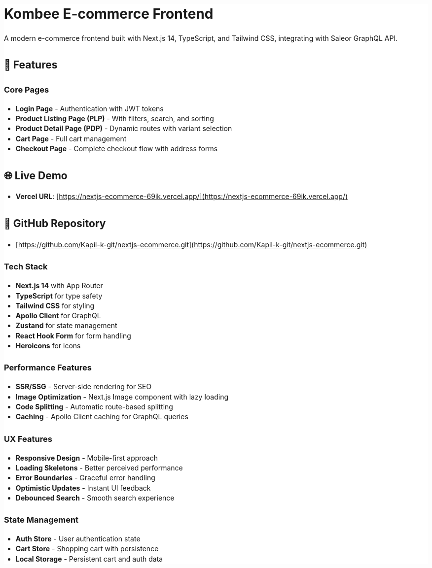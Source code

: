 
# Kombee E-commerce Frontend

A modern e-commerce frontend built with Next.js 14, TypeScript, and Tailwind CSS, integrating with Saleor GraphQL API.

## 🚀 Features

### Core Pages
- **Login Page** - Authentication with JWT tokens
- **Product Listing Page (PLP)** - With filters, search, and sorting
- **Product Detail Page (PDP)** - Dynamic routes with variant selection
- **Cart Page** - Full cart management
- **Checkout Page** - Complete checkout flow with address forms

## 🌐 Live Demo

- **Vercel URL**: [https://nextjs-ecommerce-69ik.vercel.app/](https://nextjs-ecommerce-69ik.vercel.app/)

## 📂 GitHub Repository

- [https://github.com/Kapil-k-git/nextjs-ecommerce.git](https://github.com/Kapil-k-git/nextjs-ecommerce.git)


### Tech Stack
- **Next.js 14** with App Router
- **TypeScript** for type safety
- **Tailwind CSS** for styling
- **Apollo Client** for GraphQL
- **Zustand** for state management
- **React Hook Form** for form handling
- **Heroicons** for icons

### Performance Features
- **SSR/SSG** - Server-side rendering for SEO
- **Image Optimization** - Next.js Image component with lazy loading
- **Code Splitting** - Automatic route-based splitting
- **Caching** - Apollo Client caching for GraphQL queries

### UX Features
- **Responsive Design** - Mobile-first approach
- **Loading Skeletons** - Better perceived performance
- **Error Boundaries** - Graceful error handling
- **Optimistic Updates** - Instant UI feedback
- **Debounced Search** - Smooth search experience

### State Management
- **Auth Store** - User authentication state
- **Cart Store** - Shopping cart with persistence
- **Local Storage** - Persistent cart and auth data
